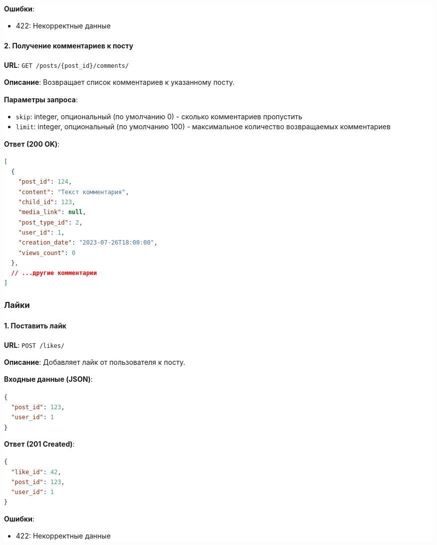 **Ошибки**:
- 422: Некорректные данные

#### 2. Получение комментариев к посту
**URL**: `GET /posts/{post_id}/comments/`

**Описание**: Возвращает список комментариев к указанному посту.

**Параметры запроса**:
- `skip`: integer, опциональный (по умолчанию 0) - сколько комментариев пропустить
- `limit`: integer, опциональный (по умолчанию 100) - максимальное количество возвращаемых комментариев

**Ответ (200 OK)**:
```json
[
  {
    "post_id": 124,
    "content": "Текст комментария",
    "child_id": 123,
    "media_link": null,
    "post_type_id": 2,
    "user_id": 1,
    "creation_date": "2023-07-26T18:00:00",
    "views_count": 0
  },
  // ...другие комментарии
]
```

### Лайки

#### 1. Поставить лайк
**URL**: `POST /likes/`

**Описание**: Добавляет лайк от пользователя к посту.

**Входные данные (JSON)**:
```json
{
  "post_id": 123,
  "user_id": 1
}
```

**Ответ (201 Created)**:
```json
{
  "like_id": 42,
  "post_id": 123,
  "user_id": 1
}
```

**Ошибки**:
- 422: Некорректные данные
